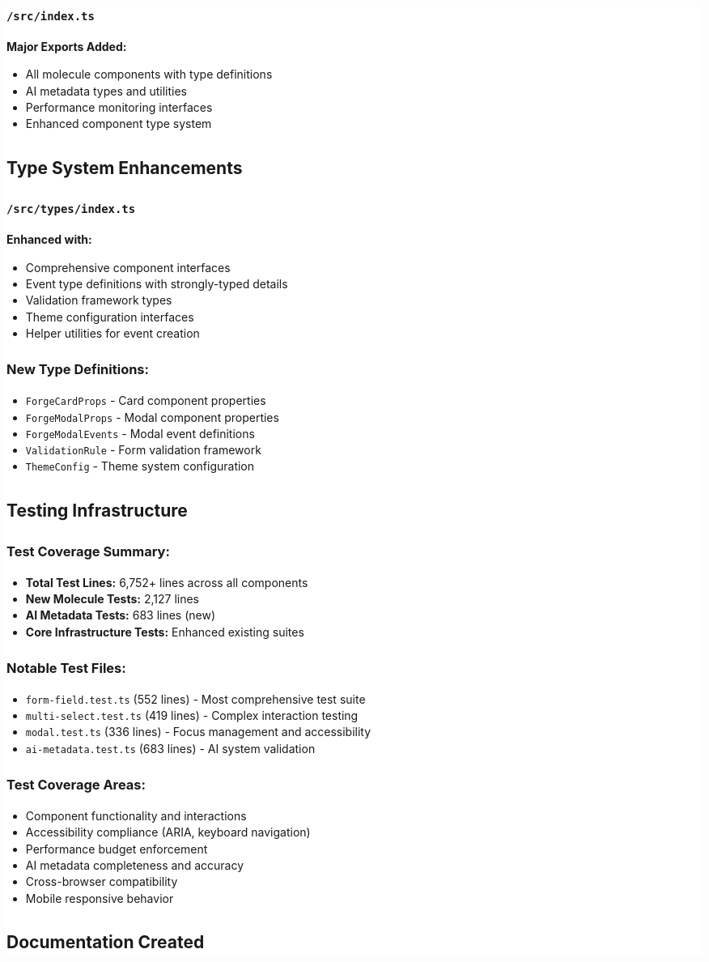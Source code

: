 ### `/src/index.ts`
**Major Exports Added:**
- All molecule components with type definitions
- AI metadata types and utilities
- Performance monitoring interfaces
- Enhanced component type system

## Type System Enhancements

### `/src/types/index.ts`
**Enhanced with:**
- Comprehensive component interfaces
- Event type definitions with strongly-typed details
- Validation framework types
- Theme configuration interfaces
- Helper utilities for event creation

### New Type Definitions:
- `ForgeCardProps` - Card component properties
- `ForgeModalProps` - Modal component properties
- `ForgeModalEvents` - Modal event definitions
- `ValidationRule` - Form validation framework
- `ThemeConfig` - Theme system configuration

## Testing Infrastructure

### Test Coverage Summary:
- **Total Test Lines:** 6,752+ lines across all components
- **New Molecule Tests:** 2,127 lines
- **AI Metadata Tests:** 683 lines (new)
- **Core Infrastructure Tests:** Enhanced existing suites

### Notable Test Files:
- `form-field.test.ts` (552 lines) - Most comprehensive test suite
- `multi-select.test.ts` (419 lines) - Complex interaction testing
- `modal.test.ts` (336 lines) - Focus management and accessibility
- `ai-metadata.test.ts` (683 lines) - AI system validation

### Test Coverage Areas:
- Component functionality and interactions
- Accessibility compliance (ARIA, keyboard navigation)
- Performance budget enforcement
- AI metadata completeness and accuracy
- Cross-browser compatibility
- Mobile responsive behavior

## Documentation Created
